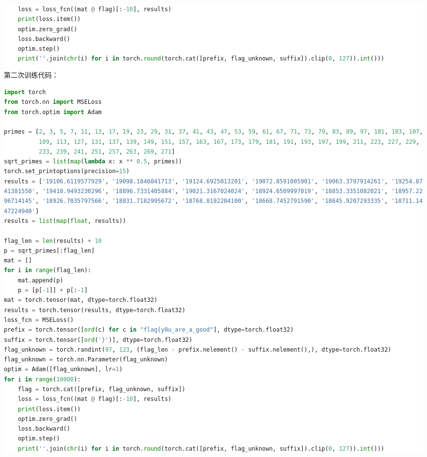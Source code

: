 ```python
    loss = loss_fcn((mat @ flag)[:-10], results)
    print(loss.item())
    optim.zero_grad()
    loss.backward()
    optim.step()
    print(''.join(chr(i) for i in torch.round(torch.cat([prefix, flag_unknown, suffix]).clip(0, 127)).int()))
```

第二次训练代码：



```python
import torch
from torch.nn import MSELoss
from torch.optim import Adam

primes = [2, 3, 5, 7, 11, 13, 17, 19, 23, 29, 31, 37, 41, 43, 47, 53, 59, 61, 67, 71, 73, 79, 83, 89, 97, 101, 103, 107,
          109, 113, 127, 131, 137, 139, 149, 151, 157, 163, 167, 173, 179, 181, 191, 193, 197, 199, 211, 223, 227, 229,
          233, 239, 241, 251, 257, 263, 269, 271]
sqrt_primes = list(map(lambda x: x ** 0.5, primes))
torch.set_printoptions(precision=15)
results = ['19106.6119577929', '19098.1846041713', '19124.6925013201', '19072.8591005901', '19063.3797914261', '19254.8741381550', '19410.9493230296', '18896.7331405884', '19021.3167024024', '18924.6509997019', '18853.3351082021', '18957.2296714145', '18926.7035797566', '18831.7182995672', '18768.8192204100', '18668.7452791590', '18645.9207293335', '18711.1447224940']
results = list(map(float, results))

flag_len = len(results) + 10
p = sqrt_primes[:flag_len]
mat = []
for i in range(flag_len):
    mat.append(p)
    p = [p[-1]] + p[:-1]
mat = torch.tensor(mat, dtype=torch.float32)
results = torch.tensor(results, dtype=torch.float32)
loss_fcn = MSELoss()
prefix = torch.tensor([ord(c) for c in "flag{y0u_are_a_good"], dtype=torch.float32)
suffix = torch.tensor([ord('}')], dtype=torch.float32)
flag_unknown = torch.randint(97, 123, (flag_len - prefix.nelement() - suffix.nelement(),), dtype=torch.float32)
flag_unknown = torch.nn.Parameter(flag_unknown)
optim = Adam([flag_unknown], lr=1)
for i in range(10000):
    flag = torch.cat([prefix, flag_unknown, suffix])
    loss = loss_fcn((mat @ flag)[:-10], results)
    print(loss.item())
    optim.zero_grad()
    loss.backward()
    optim.step()
    print(''.join(chr(i) for i in torch.round(torch.cat([prefix, flag_unknown, suffix]).clip(0, 127)).int()))
```
